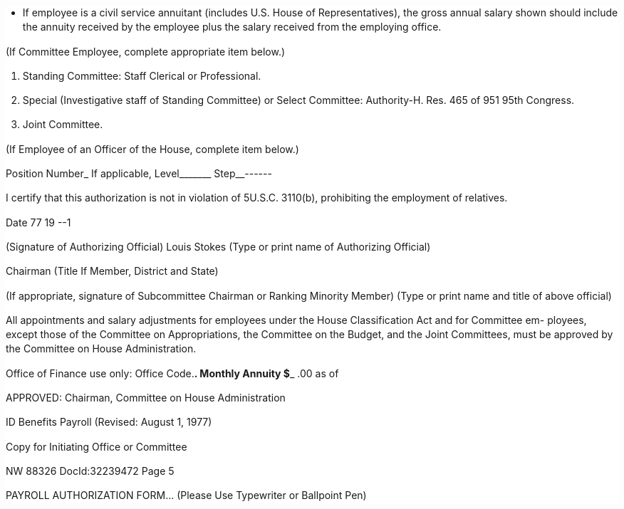 * If employee is a civil service annuitant (includes U.S. House of Representatives), the gross annual salary shown should include the annuity received by the employee
plus the salary received from the employing office.

(If Committee Employee, complete appropriate item below.)

1. Standing Committee: Staff Clerical or Professional.

2. Special (Investigative staff of Standing Committee) or Select Committee: Authority-H. Res. 465 of 951 95th
Congress.

3. Joint Committee.

(If Employee of an Officer of the House, complete item below.)

Position Number_ If applicable, Level_______ Step__------

I certify that this authorization is not in violation of 5U.S.C. 3110(b), prohibiting the employment of
relatives.

Date 77
19 --1

(Signature of Authorizing Official)
Louis Stokes
(Type or print name of Authorizing Official)

Chairman
(Title If Member, District and State)

(If appropriate, signature of Subcommittee Chairman or Ranking Minority Member)
(Type or print name and title of above official)

All appointments and salary adjustments for employees under the House Classification Act and for Committee em-
ployees, except those of the Committee on Appropriations, the Committee on the Budget, and the Joint Committees, must
be approved by the Committee on House Administration.

Office of Finance use only:
Office Code.__.
Monthly Annuity $___ .00 as of

APPROVED:
Chairman, Committee on House Administration

ID
Benefits
Payroll
(Revised: August 1, 1977)

Copy for Initiating Office or Committee

NW 88326
DocId:32239472 Page 5

PAYROLL AUTHORIZATION FORM...
(Please Use Typewriter
or Ballpoint Pen)
